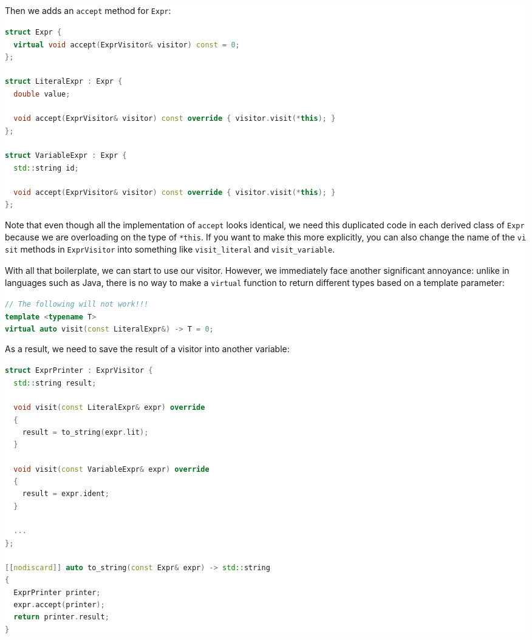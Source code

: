 Then we adds an `accept` method for `Expr`:

```cpp
struct Expr {
  virtual void accept(ExprVisitor& visitor) const = 0;
};

struct LiteralExpr : Expr {
  double value;

  void accept(ExprVisitor& visitor) const override { visitor.visit(*this); }
};

struct VariableExpr : Expr {
  std::string id;

  void accept(ExprVisitor& visitor) const override { visitor.visit(*this); }
};
```

Note that even though all the implementation of `accept` looks identical, we need this duplicated code in each derived class of `Expr` because we are overloading on the type of `*this`. If you want to make this more explicitly, you can also change the name of the `visit` methods in `ExprVisitor` into something like `visit_literal` and `visit_variable`.

With all that boilerplate, we can start to use our visitor. However, we immediately face another significant annoyance: unlike in languages such as Java, there is no way to make a `virtual` function to return different types based on a template parameter:

```cpp
// The following will not work!!!
template <typename T>
virtual auto visit(const LiteralExpr&) -> T = 0;
```

As a result, we need to save the result of a visitor into another variable:

```cpp
struct ExprPrinter : ExprVisitor {
  std::string result;

  void visit(const LiteralExpr& expr) override
  {
    result = to_string(expr.lit);
  }

  void visit(const VariableExpr& expr) override
  {
    result = expr.ident;
  }

  ...
};

[[nodiscard]] auto to_string(const Expr& expr) -> std::string
{
  ExprPrinter printer;
  expr.accept(printer);
  return printer.result;
}
```
